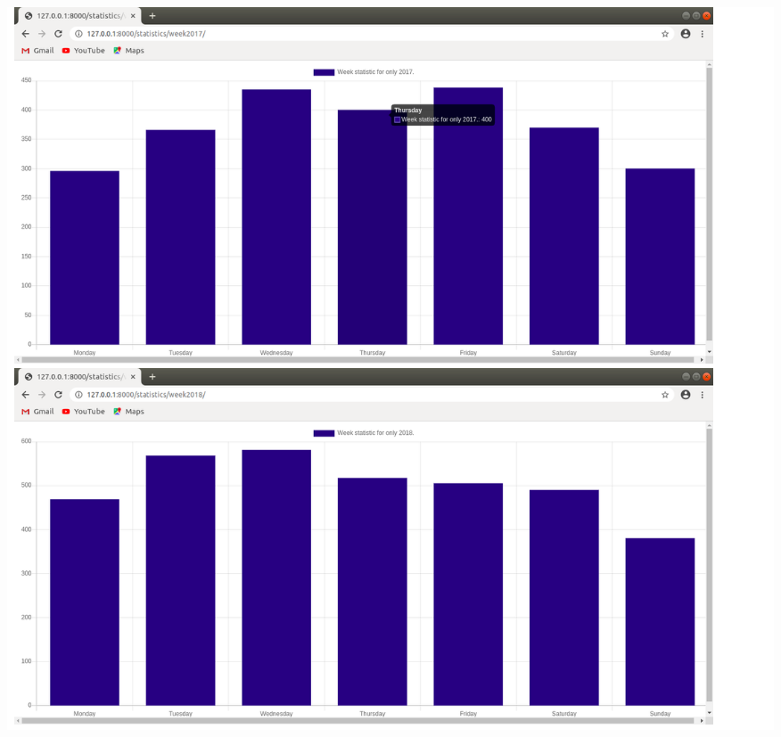 <img src="images/week2017.png" width = '800' height ='400'>
<img src="images/week2018.png" width = '800' height ='400'>